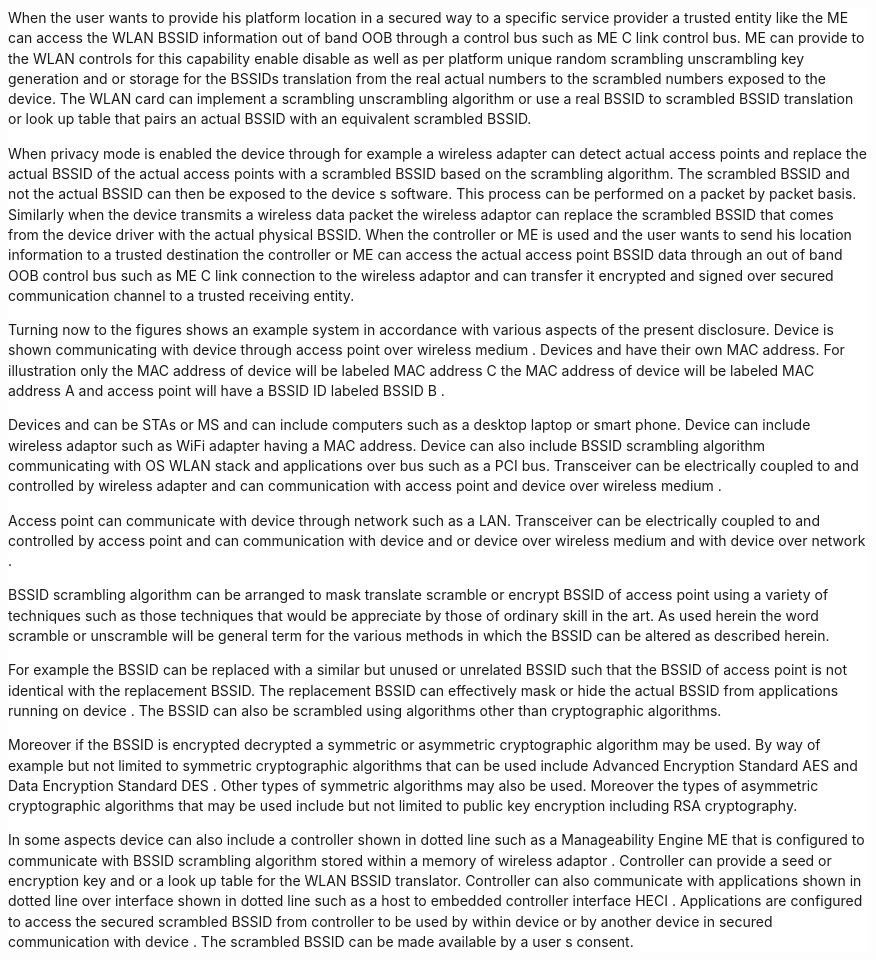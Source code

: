 When the user wants to provide his platform location in a secured way to a specific service provider a trusted entity like the ME can access the WLAN BSSID information out of band OOB through a control bus such as ME C link control bus. ME can provide to the WLAN controls for this capability enable disable as well as per platform unique random scrambling unscrambling key generation and or storage for the BSSIDs translation from the real actual numbers to the scrambled numbers exposed to the device. The WLAN card can implement a scrambling unscrambling algorithm or use a real BSSID to scrambled BSSID translation or look up table that pairs an actual BSSID with an equivalent scrambled BSSID.

When privacy mode is enabled the device through for example a wireless adapter can detect actual access points and replace the actual BSSID of the actual access points with a scrambled BSSID based on the scrambling algorithm. The scrambled BSSID and not the actual BSSID can then be exposed to the device s software. This process can be performed on a packet by packet basis. Similarly when the device transmits a wireless data packet the wireless adaptor can replace the scrambled BSSID that comes from the device driver with the actual physical BSSID. When the controller or ME is used and the user wants to send his location information to a trusted destination the controller or ME can access the actual access point BSSID data through an out of band OOB control bus such as ME C link connection to the wireless adaptor and can transfer it encrypted and signed over secured communication channel to a trusted receiving entity.

Turning now to the figures shows an example system in accordance with various aspects of the present disclosure. Device is shown communicating with device through access point over wireless medium . Devices and have their own MAC address. For illustration only the MAC address of device will be labeled MAC address C the MAC address of device will be labeled MAC address A and access point will have a BSSID ID labeled BSSID B . 

Devices and can be STAs or MS and can include computers such as a desktop laptop or smart phone. Device can include wireless adaptor such as WiFi adapter having a MAC address. Device can also include BSSID scrambling algorithm communicating with OS WLAN stack and applications over bus such as a PCI bus. Transceiver can be electrically coupled to and controlled by wireless adapter and can communication with access point and device over wireless medium .

Access point can communicate with device through network such as a LAN. Transceiver can be electrically coupled to and controlled by access point and can communication with device and or device over wireless medium and with device over network .

BSSID scrambling algorithm can be arranged to mask translate scramble or encrypt BSSID of access point using a variety of techniques such as those techniques that would be appreciate by those of ordinary skill in the art. As used herein the word scramble or unscramble will be general term for the various methods in which the BSSID can be altered as described herein.

For example the BSSID can be replaced with a similar but unused or unrelated BSSID such that the BSSID of access point is not identical with the replacement BSSID. The replacement BSSID can effectively mask or hide the actual BSSID from applications running on device . The BSSID can also be scrambled using algorithms other than cryptographic algorithms.

Moreover if the BSSID is encrypted decrypted a symmetric or asymmetric cryptographic algorithm may be used. By way of example but not limited to symmetric cryptographic algorithms that can be used include Advanced Encryption Standard AES and Data Encryption Standard DES . Other types of symmetric algorithms may also be used. Moreover the types of asymmetric cryptographic algorithms that may be used include but not limited to public key encryption including RSA cryptography.

In some aspects device can also include a controller shown in dotted line such as a Manageability Engine ME that is configured to communicate with BSSID scrambling algorithm stored within a memory of wireless adaptor . Controller can provide a seed or encryption key and or a look up table for the WLAN BSSID translator. Controller can also communicate with applications shown in dotted line over interface shown in dotted line such as a host to embedded controller interface HECI . Applications are configured to access the secured scrambled BSSID from controller to be used by within device or by another device in secured communication with device . The scrambled BSSID can be made available by a user s consent.
